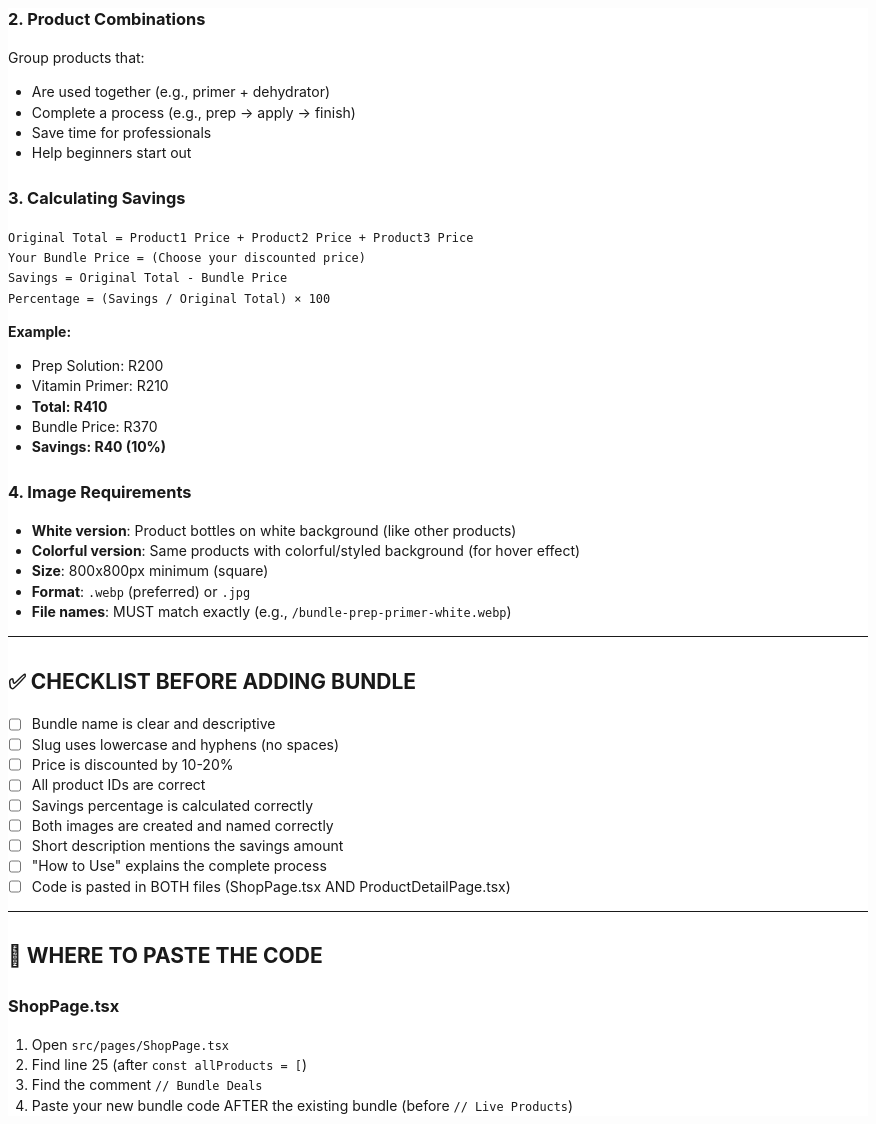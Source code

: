 ### 2. **Product Combinations**
Group products that:
- Are used together (e.g., primer + dehydrator)
- Complete a process (e.g., prep → apply → finish)
- Save time for professionals
- Help beginners start out

### 3. **Calculating Savings**
```
Original Total = Product1 Price + Product2 Price + Product3 Price
Your Bundle Price = (Choose your discounted price)
Savings = Original Total - Bundle Price
Percentage = (Savings / Original Total) × 100
```

**Example:**
- Prep Solution: R200
- Vitamin Primer: R210
- **Total: R410**
- Bundle Price: R370
- **Savings: R40 (10%)**

### 4. **Image Requirements**
- **White version**: Product bottles on white background (like other products)
- **Colorful version**: Same products with colorful/styled background (for hover effect)
- **Size**: 800x800px minimum (square)
- **Format**: `.webp` (preferred) or `.jpg`
- **File names**: MUST match exactly (e.g., `/bundle-prep-primer-white.webp`)

---

## ✅ CHECKLIST BEFORE ADDING BUNDLE

- [ ] Bundle name is clear and descriptive
- [ ] Slug uses lowercase and hyphens (no spaces)
- [ ] Price is discounted by 10-20%
- [ ] All product IDs are correct
- [ ] Savings percentage is calculated correctly
- [ ] Both images are created and named correctly
- [ ] Short description mentions the savings amount
- [ ] "How to Use" explains the complete process
- [ ] Code is pasted in BOTH files (ShopPage.tsx AND ProductDetailPage.tsx)

---

## 🎯 WHERE TO PASTE THE CODE

### ShopPage.tsx
1. Open `src/pages/ShopPage.tsx`
2. Find line 25 (after `const allProducts = [`)
3. Find the comment `// Bundle Deals`
4. Paste your new bundle code AFTER the existing bundle (before `// Live Products`)
